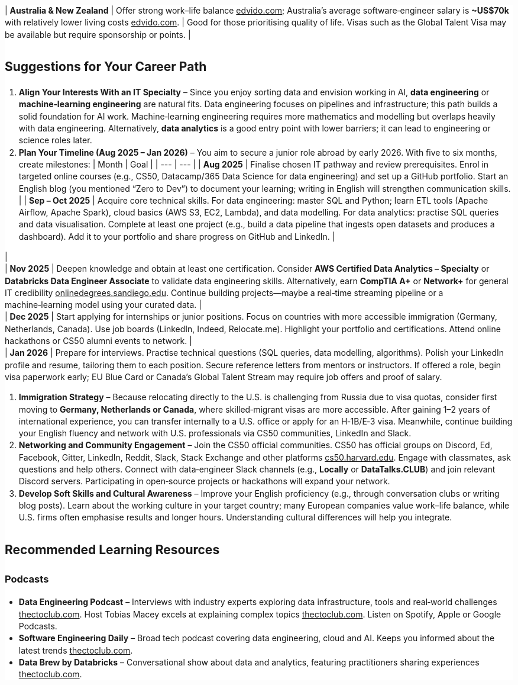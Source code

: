 | **Australia & New Zealand** | Offer strong work–life balance [edvido.com](https://www.edvido.com/blog/best-countries-for-it-jobs-in-2025-top-destinations-for-tech-professionals#:~:text=Work); Australia’s average software‑engineer salary is **~US$70k** with relatively lower living costs [edvido.com](https://www.edvido.com/blog/best-countries-for-it-jobs-in-2025-top-destinations-for-tech-professionals#:~:text=Salary%20%26%20Cost%20of%20Living). | Good for those prioritising quality of life. Visas such as the Global Talent Visa may be available but require sponsorship or points. |

## Suggestions for Your Career Path

1. **Align Your Interests With an IT Specialty** – Since you enjoy sorting data and envision working in AI, **data engineering** or **machine‑learning engineering** are natural fits. Data engineering focuses on pipelines and infrastructure; this path builds a solid foundation for AI work. Machine‑learning engineering requires more mathematics and modelling but overlaps heavily with data engineering. Alternatively, **data analytics** is a good entry point with lower barriers; it can lead to engineering or science roles later.
2. **Plan Your Timeline (Aug 2025 – Jan 2026)** – You aim to secure a junior role abroad by early 2026. With five to six months, create milestones:
	| Month | Goal |
	| --- | --- |
	| **Aug 2025** | Finalise chosen IT pathway and review prerequisites. Enrol in targeted online courses (e.g., CS50, Datacamp/365 Data Science for data engineering) and set up a GitHub portfolio. Start an English blog (you mentioned “Zero to Dev”) to document your learning; writing in English will strengthen communication skills. |
	| **Sep – Oct 2025** | Acquire core technical skills. For data engineering: master SQL and Python; learn ETL tools (Apache Airflow, Apache Spark), cloud basics (AWS S3, EC2, Lambda), and data modelling. For data analytics: practise SQL queries and data visualisation. Complete at least one project (e.g., build a data pipeline that ingests open datasets and produces a dashboard). Add it to your portfolio and share progress on GitHub and LinkedIn. |

|  
| **Nov 2025** | Deepen knowledge and obtain at least one certification. Consider **AWS Certified Data Analytics – Specialty** or **Databricks Data Engineer Associate** to validate data engineering skills. Alternatively, earn **CompTIA A+** or **Network+** for general IT credibility [onlinedegrees.sandiego.edu](https://onlinedegrees.sandiego.edu/how-to-start-it-career/#:~:text=,before%20selecting%20a%20leadership%20program). Continue building projects—maybe a real‑time streaming pipeline or a machine‑learning model using your curated data. |  
| **Dec 2025** | Start applying for internships or junior positions. Focus on countries with more accessible immigration (Germany, Netherlands, Canada). Use job boards (LinkedIn, Indeed, Relocate.me). Highlight your portfolio and certifications. Attend online hackathons or CS50 alumni events to network. |  
| **Jan 2026** | Prepare for interviews. Practise technical questions (SQL queries, data modelling, algorithms). Polish your LinkedIn profile and resume, tailoring them to each position. Secure reference letters from mentors or instructors. If offered a role, begin visa paperwork early; EU Blue Card or Canada’s Global Talent Stream may require job offers and proof of salary.

1. **Immigration Strategy** – Because relocating directly to the U.S. is challenging from Russia due to visa quotas, consider first moving to **Germany, Netherlands or Canada**, where skilled‑migrant visas are more accessible. After gaining 1–2 years of international experience, you can transfer internally to a U.S. office or apply for an H‑1B/E‑3 visa. Meanwhile, continue building your English fluency and network with U.S. professionals via CS50 communities, LinkedIn and Slack.
2. **Networking and Community Engagement** – Join the CS50 official communities. CS50 has official groups on Discord, Ed, Facebook, Gitter, LinkedIn, Reddit, Slack, Stack Exchange and other platforms [cs50.harvard.edu](https://cs50.harvard.edu/x/communities/#:~:text=So%20that%20students%20can%20connect,Exchange%2C%20TikTok%2C%20Twitter%2C%20and%20YouTube). Engage with classmates, ask questions and help others. Connect with data‑engineer Slack channels (e.g., **Locally** or **DataTalks.CLUB**) and join relevant Discord servers. Participating in open‑source projects or hackathons will expand your network.
3. **Develop Soft Skills and Cultural Awareness** – Improve your English proficiency (e.g., through conversation clubs or writing blog posts). Learn about the working culture in your target country; many European companies value work–life balance, while U.S. firms often emphasise results and longer hours. Understanding cultural differences will help you integrate.

## Recommended Learning Resources

### Podcasts

- **Data Engineering Podcast** – Interviews with industry experts exploring data infrastructure, tools and real‑world challenges [thectoclub.com](https://thectoclub.com/career/data-engineering-podcast/#:~:text=20%20Best%20Data%20Engineering%20Podcasts). Host Tobias Macey excels at explaining complex topics [thectoclub.com](https://thectoclub.com/career/data-engineering-podcast/#:~:text=1,Tobias%20Macey). Listen on Spotify, Apple or Google Podcasts.
- **Software Engineering Daily** – Broad tech podcast covering data engineering, cloud and AI. Keeps you informed about the latest trends [thectoclub.com](https://thectoclub.com/career/data-engineering-podcast/#:~:text=20%20Best%20Data%20Engineering%20Podcasts).
- **Data Brew by Databricks** – Conversational show about data and analytics, featuring practitioners sharing experiences [thectoclub.com](https://thectoclub.com/career/data-engineering-podcast/#:~:text=20%20Best%20Data%20Engineering%20Podcasts).